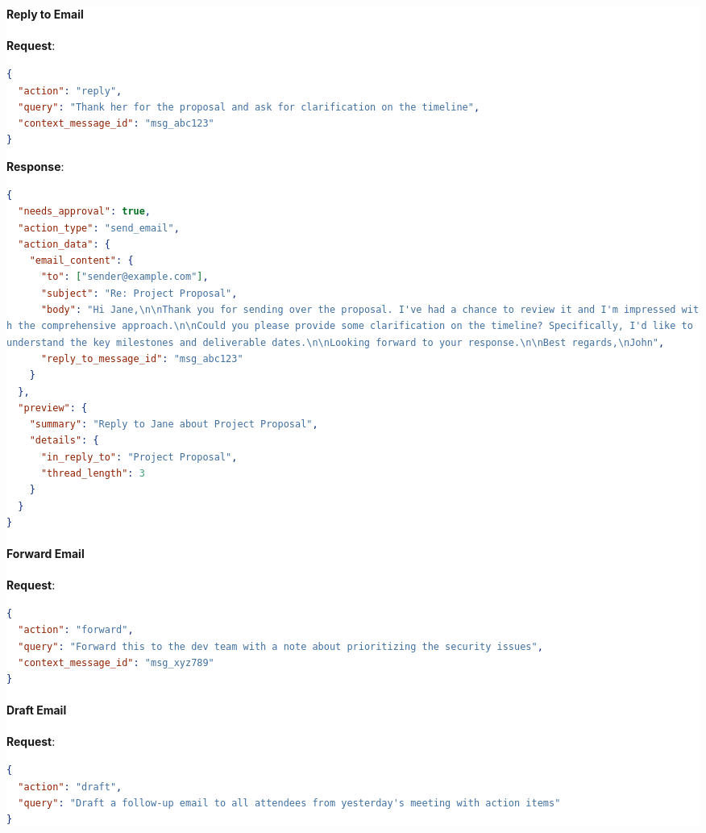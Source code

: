 #### Reply to Email
**Request**:
```json
{
  "action": "reply",
  "query": "Thank her for the proposal and ask for clarification on the timeline",
  "context_message_id": "msg_abc123"
}
```

**Response**:
```json
{
  "needs_approval": true,
  "action_type": "send_email",
  "action_data": {
    "email_content": {
      "to": ["sender@example.com"],
      "subject": "Re: Project Proposal",
      "body": "Hi Jane,\n\nThank you for sending over the proposal. I've had a chance to review it and I'm impressed with the comprehensive approach.\n\nCould you please provide some clarification on the timeline? Specifically, I'd like to understand the key milestones and deliverable dates.\n\nLooking forward to your response.\n\nBest regards,\nJohn",
      "reply_to_message_id": "msg_abc123"
    }
  },
  "preview": {
    "summary": "Reply to Jane about Project Proposal",
    "details": {
      "in_reply_to": "Project Proposal",
      "thread_length": 3
    }
  }
}
```

#### Forward Email
**Request**:
```json
{
  "action": "forward",
  "query": "Forward this to the dev team with a note about prioritizing the security issues",
  "context_message_id": "msg_xyz789"
}
```

#### Draft Email
**Request**:
```json
{
  "action": "draft",
  "query": "Draft a follow-up email to all attendees from yesterday's meeting with action items"
}
```
